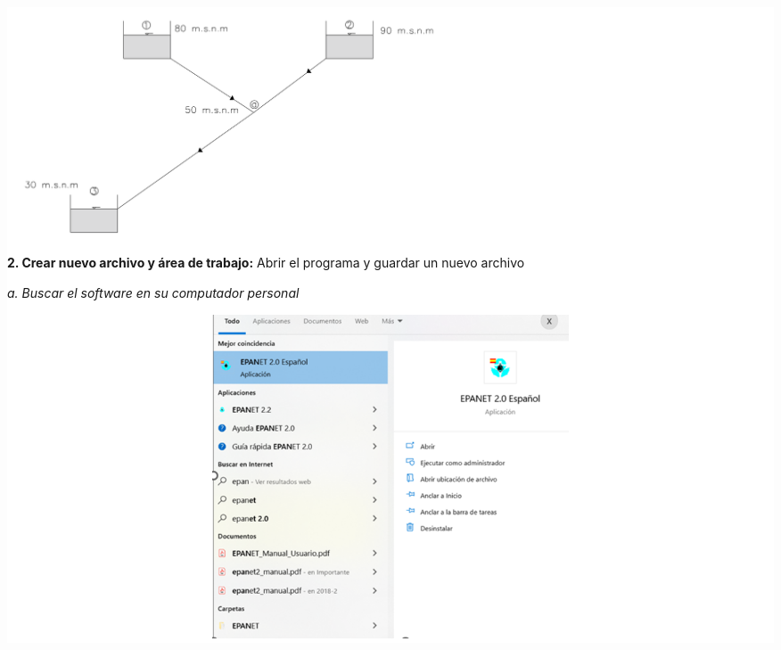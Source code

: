   <img src="../ModuloNo.1/Imagenes/FiguraNo.1.36.PNG" width="500px">
</div>

**2. Crear nuevo archivo y área de trabajo:** Abrir el programa y guardar un nuevo archivo

_a. Buscar el software en su computador personal_
<div align="center">
  <img src="Imagenes/FiguraNo.2.18.PNG" width="400px">
</div>
